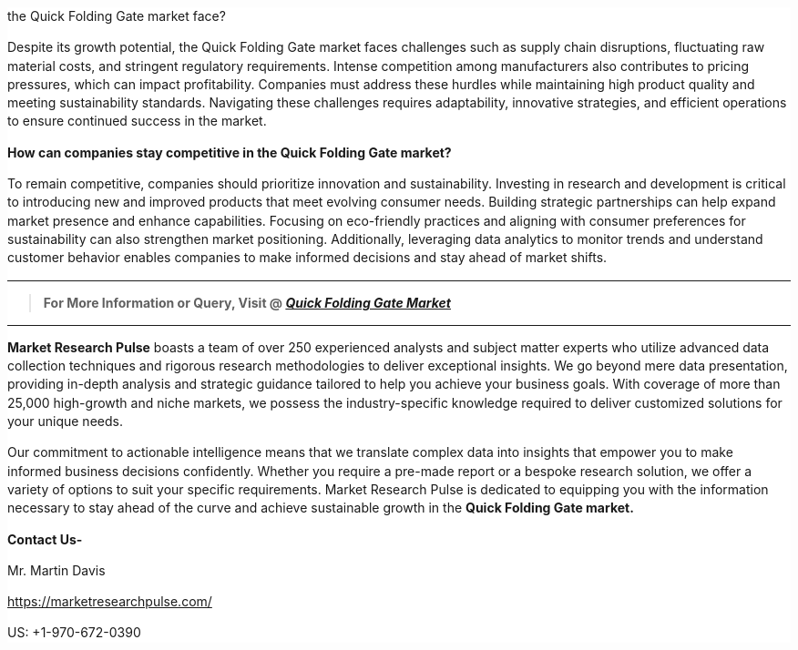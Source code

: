the Quick Folding Gate market face?</strong></p><p>Despite its growth potential, the Quick Folding Gate market faces challenges such as supply chain disruptions, fluctuating raw material costs, and stringent regulatory requirements. Intense competition among manufacturers also contributes to pricing pressures, which can impact profitability. Companies must address these hurdles while maintaining high product quality and meeting sustainability standards. Navigating these challenges requires adaptability, innovative strategies, and efficient operations to ensure continued success in the market.</p><p><strong>How can companies stay competitive in the Quick Folding Gate market?</strong></p><p>To remain competitive, companies should prioritize innovation and sustainability. Investing in research and development is critical to introducing new and improved products that meet evolving consumer needs. Building strategic partnerships can help expand market presence and enhance capabilities. Focusing on eco-friendly practices and aligning with consumer preferences for sustainability can also strengthen market positioning. Additionally, leveraging data analytics to monitor trends and understand customer behavior enables companies to make informed decisions and stay ahead of market shifts.</p><hr /><blockquote><p><strong>For More Information or Query, Visit @&nbsp;<em><a href="https://marketresearchpulse.com/report/15949/quick-folding-gate-market?utm_source=Linkedin&utm_medium=023">Quick Folding Gate Market</a></em></strong></p></blockquote><hr /><p><strong>Market Research Pulse</strong> boasts a team of over 250 experienced analysts and subject matter experts who utilize advanced data collection techniques and rigorous research methodologies to deliver exceptional insights. We go beyond mere data presentation, providing in-depth analysis and strategic guidance tailored to help you achieve your business goals. With coverage of more than 25,000 high-growth and niche markets, we possess the industry-specific knowledge required to deliver customized solutions for your unique needs.</p><p>Our commitment to actionable intelligence means that we translate complex data into insights that empower you to make informed business decisions confidently. Whether you require a pre-made report or a bespoke research solution, we offer a variety of options to suit your specific requirements. Market Research Pulse is dedicated to equipping you with the information necessary to stay ahead of the curve and achieve sustainable growth in the <strong>Quick Folding Gate market.</strong></p><p><strong>Contact Us-</strong></p><p>Mr. Martin Davis</p><p>https://marketresearchpulse.com/</p><p>US: +1-970-672-0390</p>